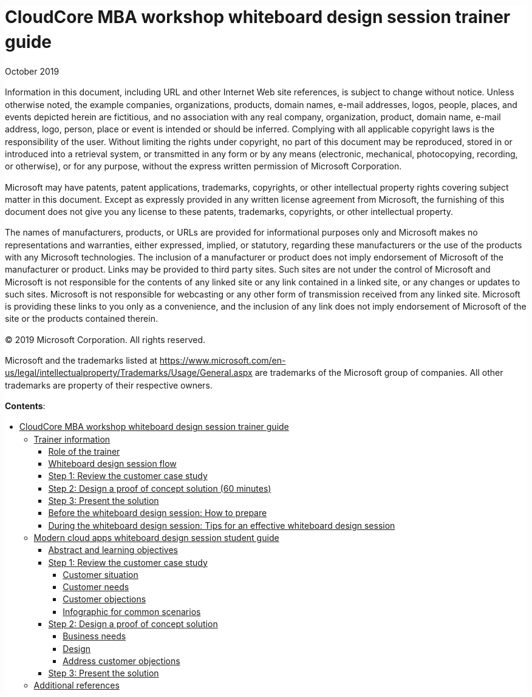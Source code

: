 # CloudCore MBA workshop whiteboard design session trainer guide

October 2019

Information in this document, including URL and other Internet Web site references, is subject to change without notice. Unless otherwise noted, the example companies, organizations, products, domain names, e-mail addresses, logos, people, places, and events depicted herein are fictitious, and no association with any real company, organization, product, domain name, e-mail address, logo, person, place or event is intended or should be inferred. Complying with all applicable copyright laws is the responsibility of the user. Without limiting the rights under copyright, no part of this document may be reproduced, stored in or introduced into a retrieval system, or transmitted in any form or by any means (electronic, mechanical, photocopying, recording, or otherwise), or for any purpose, without the express written permission of Microsoft Corporation.

Microsoft may have patents, patent applications, trademarks, copyrights, or other intellectual property rights covering subject matter in this document. Except as expressly provided in any written license agreement from Microsoft, the furnishing of this document does not give you any license to these patents, trademarks, copyrights, or other intellectual property.

The names of manufacturers, products, or URLs are provided for informational purposes only and Microsoft makes no representations and warranties, either expressed, implied, or statutory, regarding these manufacturers or the use of the products with any Microsoft technologies. The inclusion of a manufacturer or product does not imply endorsement of Microsoft of the manufacturer or product. Links may be provided to third party sites. Such sites are not under the control of Microsoft and Microsoft is not responsible for the contents of any linked site or any link contained in a linked site, or any changes or updates to such sites. Microsoft is not responsible for webcasting or any other form of transmission received from any linked site. Microsoft is providing these links to you only as a convenience, and the inclusion of any link does not imply endorsement of Microsoft of the site or the products contained therein.

© 2019 Microsoft Corporation. All rights reserved.

Microsoft and the trademarks listed at <https://www.microsoft.com/en-us/legal/intellectualproperty/Trademarks/Usage/General.aspx> are trademarks of the Microsoft group of companies. All other trademarks are property of their respective owners.

**Contents**:

- [CloudCore MBA workshop whiteboard design session trainer guide](#cloudcore-mba-workshop-whiteboard-design-session-trainer-guide)
  - [Trainer information](#trainer-information)
    - [Role of the trainer](#role-of-the-trainer)
    - [Whiteboard design session flow](#whiteboard-design-session-flow)
    - [Step 1: Review the customer case study](#step-1-review-the-customer-case-study)
    - [Step 2: Design a proof of concept solution (60 minutes)](#step-2-design-a-proof-of-concept-solution-60-minutes)
    - [Step 3: Present the solution](#step-3-present-the-solution)
    - [Before the whiteboard design session: How to prepare](#before-the-whiteboard-design-session-how-to-prepare)
    - [During the whiteboard design session: Tips for an effective whiteboard design session](#during-the-whiteboard-design-session-tips-for-an-effective-whiteboard-design-session)
  - [Modern cloud apps whiteboard design session student guide](#modern-cloud-apps-whiteboard-design-session-student-guide)
    - [Abstract and learning objectives](#abstract-and-learning-objectives)
    - [Step 1: Review the customer case study](#step-1-review-the-customer-case-study-1)
      - [Customer situation](#customer-situation)
      - [Customer needs](#customer-needs)
      - [Customer objections](#customer-objections)
      - [Infographic for common scenarios](#infographic-for-common-scenarios)
    - [Step 2: Design a proof of concept solution](#step-2-design-a-proof-of-concept-solution)
      - [Business needs](#business-needs)
      - [Design](#design)
      - [Address customer objections](#address-customer-objections)
    - [Step 3: Present the solution](#step-3-present-the-solution-1)
  - [Additional references](#additional-references)